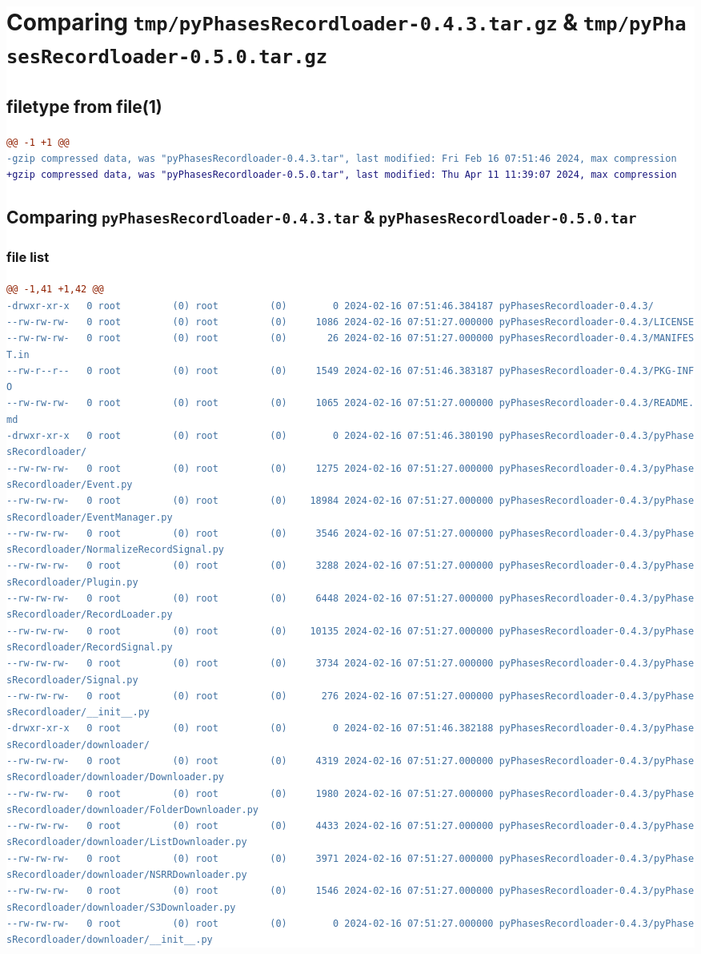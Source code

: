 # Comparing `tmp/pyPhasesRecordloader-0.4.3.tar.gz` & `tmp/pyPhasesRecordloader-0.5.0.tar.gz`

## filetype from file(1)

```diff
@@ -1 +1 @@
-gzip compressed data, was "pyPhasesRecordloader-0.4.3.tar", last modified: Fri Feb 16 07:51:46 2024, max compression
+gzip compressed data, was "pyPhasesRecordloader-0.5.0.tar", last modified: Thu Apr 11 11:39:07 2024, max compression
```

## Comparing `pyPhasesRecordloader-0.4.3.tar` & `pyPhasesRecordloader-0.5.0.tar`

### file list

```diff
@@ -1,41 +1,42 @@
-drwxr-xr-x   0 root         (0) root         (0)        0 2024-02-16 07:51:46.384187 pyPhasesRecordloader-0.4.3/
--rw-rw-rw-   0 root         (0) root         (0)     1086 2024-02-16 07:51:27.000000 pyPhasesRecordloader-0.4.3/LICENSE
--rw-rw-rw-   0 root         (0) root         (0)       26 2024-02-16 07:51:27.000000 pyPhasesRecordloader-0.4.3/MANIFEST.in
--rw-r--r--   0 root         (0) root         (0)     1549 2024-02-16 07:51:46.383187 pyPhasesRecordloader-0.4.3/PKG-INFO
--rw-rw-rw-   0 root         (0) root         (0)     1065 2024-02-16 07:51:27.000000 pyPhasesRecordloader-0.4.3/README.md
-drwxr-xr-x   0 root         (0) root         (0)        0 2024-02-16 07:51:46.380190 pyPhasesRecordloader-0.4.3/pyPhasesRecordloader/
--rw-rw-rw-   0 root         (0) root         (0)     1275 2024-02-16 07:51:27.000000 pyPhasesRecordloader-0.4.3/pyPhasesRecordloader/Event.py
--rw-rw-rw-   0 root         (0) root         (0)    18984 2024-02-16 07:51:27.000000 pyPhasesRecordloader-0.4.3/pyPhasesRecordloader/EventManager.py
--rw-rw-rw-   0 root         (0) root         (0)     3546 2024-02-16 07:51:27.000000 pyPhasesRecordloader-0.4.3/pyPhasesRecordloader/NormalizeRecordSignal.py
--rw-rw-rw-   0 root         (0) root         (0)     3288 2024-02-16 07:51:27.000000 pyPhasesRecordloader-0.4.3/pyPhasesRecordloader/Plugin.py
--rw-rw-rw-   0 root         (0) root         (0)     6448 2024-02-16 07:51:27.000000 pyPhasesRecordloader-0.4.3/pyPhasesRecordloader/RecordLoader.py
--rw-rw-rw-   0 root         (0) root         (0)    10135 2024-02-16 07:51:27.000000 pyPhasesRecordloader-0.4.3/pyPhasesRecordloader/RecordSignal.py
--rw-rw-rw-   0 root         (0) root         (0)     3734 2024-02-16 07:51:27.000000 pyPhasesRecordloader-0.4.3/pyPhasesRecordloader/Signal.py
--rw-rw-rw-   0 root         (0) root         (0)      276 2024-02-16 07:51:27.000000 pyPhasesRecordloader-0.4.3/pyPhasesRecordloader/__init__.py
-drwxr-xr-x   0 root         (0) root         (0)        0 2024-02-16 07:51:46.382188 pyPhasesRecordloader-0.4.3/pyPhasesRecordloader/downloader/
--rw-rw-rw-   0 root         (0) root         (0)     4319 2024-02-16 07:51:27.000000 pyPhasesRecordloader-0.4.3/pyPhasesRecordloader/downloader/Downloader.py
--rw-rw-rw-   0 root         (0) root         (0)     1980 2024-02-16 07:51:27.000000 pyPhasesRecordloader-0.4.3/pyPhasesRecordloader/downloader/FolderDownloader.py
--rw-rw-rw-   0 root         (0) root         (0)     4433 2024-02-16 07:51:27.000000 pyPhasesRecordloader-0.4.3/pyPhasesRecordloader/downloader/ListDownloader.py
--rw-rw-rw-   0 root         (0) root         (0)     3971 2024-02-16 07:51:27.000000 pyPhasesRecordloader-0.4.3/pyPhasesRecordloader/downloader/NSRRDownloader.py
--rw-rw-rw-   0 root         (0) root         (0)     1546 2024-02-16 07:51:27.000000 pyPhasesRecordloader-0.4.3/pyPhasesRecordloader/downloader/S3Downloader.py
--rw-rw-rw-   0 root         (0) root         (0)        0 2024-02-16 07:51:27.000000 pyPhasesRecordloader-0.4.3/pyPhasesRecordloader/downloader/__init__.py
```